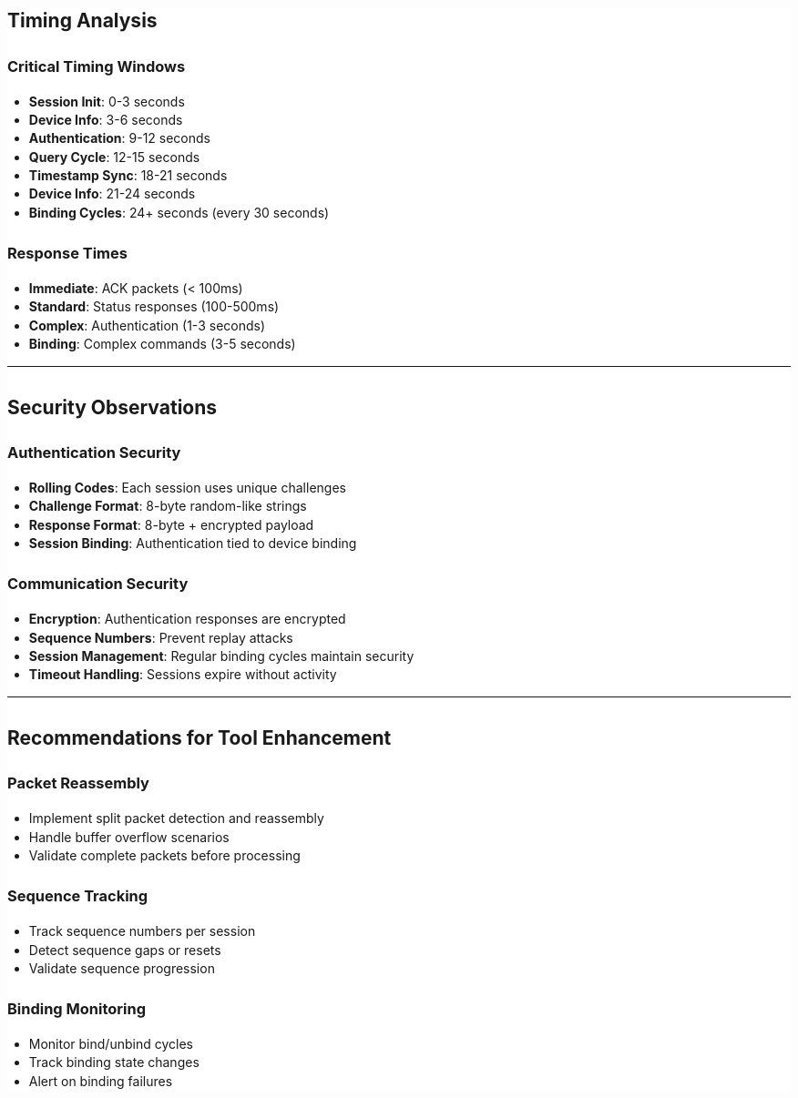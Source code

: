 ## Timing Analysis

### **Critical Timing Windows**
- **Session Init**: 0-3 seconds
- **Device Info**: 3-6 seconds  
- **Authentication**: 9-12 seconds
- **Query Cycle**: 12-15 seconds
- **Timestamp Sync**: 18-21 seconds
- **Device Info**: 21-24 seconds
- **Binding Cycles**: 24+ seconds (every 30 seconds)

### **Response Times**
- **Immediate**: ACK packets (< 100ms)
- **Standard**: Status responses (100-500ms)
- **Complex**: Authentication (1-3 seconds)
- **Binding**: Complex commands (3-5 seconds)

---

## Security Observations

### **Authentication Security**
- **Rolling Codes**: Each session uses unique challenges
- **Challenge Format**: 8-byte random-like strings
- **Response Format**: 8-byte + encrypted payload
- **Session Binding**: Authentication tied to device binding

### **Communication Security**
- **Encryption**: Authentication responses are encrypted
- **Sequence Numbers**: Prevent replay attacks
- **Session Management**: Regular binding cycles maintain security
- **Timeout Handling**: Sessions expire without activity

---

## Recommendations for Tool Enhancement

### **Packet Reassembly**
- Implement split packet detection and reassembly
- Handle buffer overflow scenarios
- Validate complete packets before processing

### **Sequence Tracking**
- Track sequence numbers per session
- Detect sequence gaps or resets
- Validate sequence progression

### **Binding Monitoring**
- Monitor bind/unbind cycles
- Track binding state changes
- Alert on binding failures
